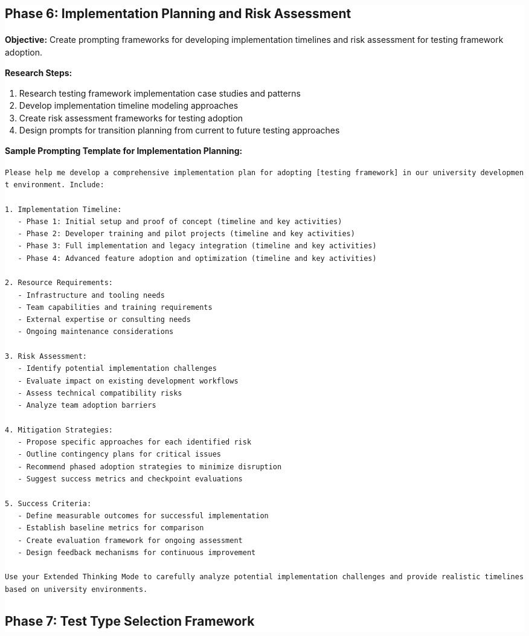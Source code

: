 ## Phase 6: Implementation Planning and Risk Assessment

**Objective:** Create prompting frameworks for developing implementation timelines and risk assessment for testing framework adoption.

**Research Steps:**

1. Research testing framework implementation case studies and patterns
2. Develop implementation timeline modeling approaches
3. Create risk assessment frameworks for testing adoption
4. Design prompts for transition planning from current to future testing approaches

**Sample Prompting Template for Implementation Planning:**

```
Please help me develop a comprehensive implementation plan for adopting [testing framework] in our university development environment. Include:

1. Implementation Timeline:
   - Phase 1: Initial setup and proof of concept (timeline and key activities)
   - Phase 2: Developer training and pilot projects (timeline and key activities)
   - Phase 3: Full implementation and legacy integration (timeline and key activities)
   - Phase 4: Advanced feature adoption and optimization (timeline and key activities)

2. Resource Requirements:
   - Infrastructure and tooling needs
   - Team capabilities and training requirements
   - External expertise or consulting needs
   - Ongoing maintenance considerations

3. Risk Assessment:
   - Identify potential implementation challenges
   - Evaluate impact on existing development workflows
   - Assess technical compatibility risks
   - Analyze team adoption barriers

4. Mitigation Strategies:
   - Propose specific approaches for each identified risk
   - Outline contingency plans for critical issues
   - Recommend phased adoption strategies to minimize disruption
   - Suggest success metrics and checkpoint evaluations

5. Success Criteria:
   - Define measurable outcomes for successful implementation
   - Establish baseline metrics for comparison
   - Create evaluation framework for ongoing assessment
   - Design feedback mechanisms for continuous improvement

Use your Extended Thinking Mode to carefully analyze potential implementation challenges and provide realistic timelines based on university environments.
```

## Phase 7: Test Type Selection Framework
